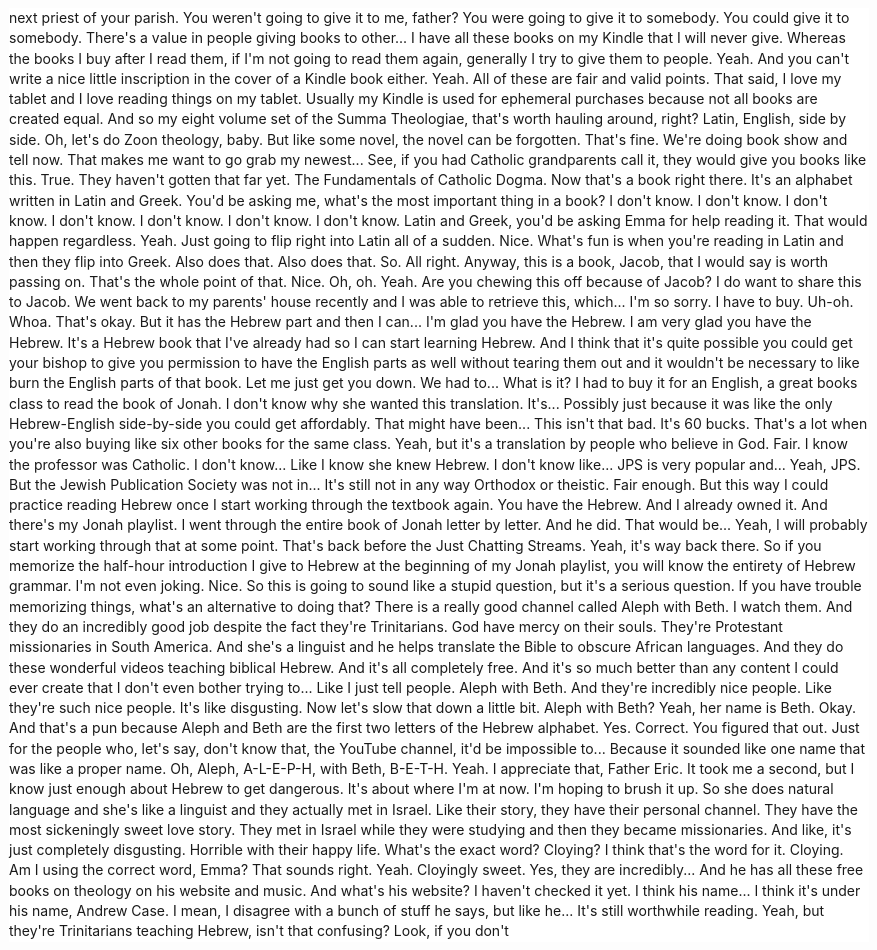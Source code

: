 next priest of your parish. You weren't going to give it to me, father? You were going to give it to somebody. You could give it to somebody. There's a value in people giving books to other... I have all these books on my Kindle that I will never give. Whereas the books I buy after I read them, if I'm not going to read them again, generally I try to give them to people. Yeah. And you can't write a nice little inscription in the cover of a Kindle book either. Yeah. All of these are fair and valid points. That said, I love my tablet and I love reading things on my tablet. Usually my Kindle is used for ephemeral purchases because not all books are created equal. And so my eight volume set of the Summa Theologiae, that's worth hauling around, right? Latin, English, side by side. Oh, let's do Zoon theology, baby. But like some novel, the novel can be forgotten. That's fine. We're doing book show and tell now. That makes me want to go grab my newest... See, if you had Catholic grandparents call it, they would give you books like this. True. They haven't gotten that far yet. The Fundamentals of Catholic Dogma. Now that's a book right there. It's an alphabet written in Latin and Greek. You'd be asking me, what's the most important thing in a book? I don't know. I don't know. I don't know. I don't know. I don't know. I don't know. I don't know. Latin and Greek, you'd be asking Emma for help reading it. That would happen regardless. Yeah. Just going to flip right into Latin all of a sudden. Nice. What's fun is when you're reading in Latin and then they flip into Greek. Also does that. Also does that. So. All right. Anyway, this is a book, Jacob, that I would say is worth passing on. That's the whole point of that. Nice. Oh, oh. Yeah. Are you chewing this off because of Jacob? I do want to share this to Jacob. We went back to my parents' house recently and I was able to retrieve this, which... I'm so sorry. I have to buy. Uh-oh. Whoa. That's okay. But it has the Hebrew part and then I can... I'm glad you have the Hebrew. I am very glad you have the Hebrew. It's a Hebrew book that I've already had so I can start learning Hebrew. And I think that it's quite possible you could get your bishop to give you permission to have the English parts as well without tearing them out and it wouldn't be necessary to like burn the English parts of that book. Let me just get you down. We had to... What is it? I had to buy it for an English, a great books class to read the book of Jonah. I don't know why she wanted this translation. It's... Possibly just because it was like the only Hebrew-English side-by-side you could get affordably. That might have been... This isn't that bad. It's 60 bucks. That's a lot when you're also buying like six other books for the same class. Yeah, but it's a translation by people who believe in God. Fair. I know the professor was Catholic. I don't know... Like I know she knew Hebrew. I don't know like... JPS is very popular and... Yeah, JPS. But the Jewish Publication Society was not in... It's still not in any way Orthodox or theistic. Fair enough. But this way I could practice reading Hebrew once I start working through the textbook again. You have the Hebrew. And I already owned it. And there's my Jonah playlist. I went through the entire book of Jonah letter by letter. And he did. That would be... Yeah, I will probably start working through that at some point. That's back before the Just Chatting Streams. Yeah, it's way back there. So if you memorize the half-hour introduction I give to Hebrew at the beginning of my Jonah playlist, you will know the entirety of Hebrew grammar. I'm not even joking. Nice. So this is going to sound like a stupid question, but it's a serious question. If you have trouble memorizing things, what's an alternative to doing that? There is a really good channel called Aleph with Beth. I watch them. And they do an incredibly good job despite the fact they're Trinitarians. God have mercy on their souls. They're Protestant missionaries in South America. And she's a linguist and he helps translate the Bible to obscure African languages. And they do these wonderful videos teaching biblical Hebrew. And it's all completely free. And it's so much better than any content I could ever create that I don't even bother trying to... Like I just tell people. Aleph with Beth. And they're incredibly nice people. Like they're such nice people. It's like disgusting. Now let's slow that down a little bit. Aleph with Beth? Yeah, her name is Beth. Okay. And that's a pun because Aleph and Beth are the first two letters of the Hebrew alphabet. Yes. Correct. You figured that out. Just for the people who, let's say, don't know that, the YouTube channel, it'd be impossible to... Because it sounded like one name that was like a proper name. Oh, Aleph, A-L-E-P-H, with Beth, B-E-T-H. Yeah. I appreciate that, Father Eric. It took me a second, but I know just enough about Hebrew to get dangerous. It's about where I'm at now. I'm hoping to brush it up. So she does natural language and she's like a linguist and they actually met in Israel. Like their story, they have their personal channel. They have the most sickeningly sweet love story. They met in Israel while they were studying and then they became missionaries. And like, it's just completely disgusting. Horrible with their happy life. What's the exact word? Cloying? I think that's the word for it. Cloying. Am I using the correct word, Emma? That sounds right. Yeah. Cloyingly sweet. Yes, they are incredibly... And he has all these free books on theology on his website and music. And what's his website? I haven't checked it yet. I think his name... I think it's under his name, Andrew Case. I mean, I disagree with a bunch of stuff he says, but like he... It's still worthwhile reading. Yeah, but they're Trinitarians teaching Hebrew, isn't that confusing? Look, if you don't